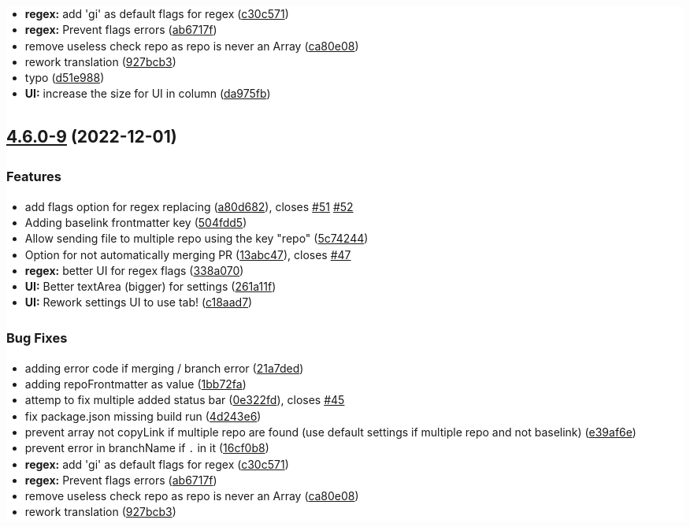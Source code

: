 * **regex:** add 'gi' as default flags for regex ([c30c571](https://github.com/obsidianMkdocs/obsidian-github-publisher/commit/c30c571ce7b3ea0926b80cf0af1a61a817e9919b))
* **regex:** Prevent flags errors ([ab6717f](https://github.com/obsidianMkdocs/obsidian-github-publisher/commit/ab6717f697970717e6f5a8e0f0b3d4de663e2316))
* remove useless check repo as repo is never an Array ([ca80e08](https://github.com/obsidianMkdocs/obsidian-github-publisher/commit/ca80e0805d81340466c1a3a5966688538de5264c))
* rework translation ([927bcb3](https://github.com/obsidianMkdocs/obsidian-github-publisher/commit/927bcb33353d7a84662836b9955874365909a339))
* typo ([d51e988](https://github.com/obsidianMkdocs/obsidian-github-publisher/commit/d51e98896069ce2491a7a3ecd7419f071bca0657))
* **UI:** increase the size for  UI in column ([da975fb](https://github.com/obsidianMkdocs/obsidian-github-publisher/commit/da975fb8e4381abb6bc60dc40fb4e0dd0aecc63b))

## [4.6.0-9](https://github.com/obsidianMkdocs/obsidian-github-publisher/compare/4.5.1...4.6.0-9) (2022-12-01)


### Features

* add flags option for regex replacing ([a80d682](https://github.com/obsidianMkdocs/obsidian-github-publisher/commit/a80d6824192d8b13eea8d3958f3348f6c58eba96)), closes [#51](https://github.com/obsidianMkdocs/obsidian-github-publisher/issues/51) [#52](https://github.com/obsidianMkdocs/obsidian-github-publisher/issues/52)
* Adding baselink frontmatter key ([504fdd5](https://github.com/obsidianMkdocs/obsidian-github-publisher/commit/504fdd597d33f2eef20508bd5552857a5a934386))
* Allow sending file to multiple repo using the key "repo" ([5c74244](https://github.com/obsidianMkdocs/obsidian-github-publisher/commit/5c742444a7e2e1260a521091b9c987b6f7bf7f27))
* Option for not automatically merging PR ([13abc47](https://github.com/obsidianMkdocs/obsidian-github-publisher/commit/13abc4728a3b4ed0f87c075669dbc8bd772a888a)), closes [#47](https://github.com/obsidianMkdocs/obsidian-github-publisher/issues/47)
* **regex:** better UI for regex flags ([338a070](https://github.com/obsidianMkdocs/obsidian-github-publisher/commit/338a070ec474e9f6707d594bdf6a542afc3dd4cf))
* **UI:** Better textArea (bigger) for settings ([261a11f](https://github.com/obsidianMkdocs/obsidian-github-publisher/commit/261a11fb70fc3ab4254811abca47bc798351bf93))
* **UI:** Rework settings UI to use tab! ([c18aad7](https://github.com/obsidianMkdocs/obsidian-github-publisher/commit/c18aad7002a97cf179b726ad7f99df2439a938de))


### Bug Fixes

* adding error code if merging / branch error ([21a7ded](https://github.com/obsidianMkdocs/obsidian-github-publisher/commit/21a7ded7960c84474b6bdc9fa11b1aa55bc992e1))
* adding repoFrontmatter as value ([1bb72fa](https://github.com/obsidianMkdocs/obsidian-github-publisher/commit/1bb72fad45566a554de8c5dcec8897fa49745419))
* attemp to fix multiple added status bar ([0e322fd](https://github.com/obsidianMkdocs/obsidian-github-publisher/commit/0e322fd955493a2424764a11370de23bac35027e)), closes [#45](https://github.com/obsidianMkdocs/obsidian-github-publisher/issues/45)
* fix package.json missing build run ([4d243e6](https://github.com/obsidianMkdocs/obsidian-github-publisher/commit/4d243e64eaed6a68e5361c210d079562dc093047))
* prevent array not copyLink if multiple repo are found (use default settings if multiple repo and not baselink) ([e39af6e](https://github.com/obsidianMkdocs/obsidian-github-publisher/commit/e39af6e4ce1ae1b8af3c2988750ae5eb729898f4))
* prevent error in branchName if `.` in it ([16cf0b8](https://github.com/obsidianMkdocs/obsidian-github-publisher/commit/16cf0b81ac7218f61ced989b38e2dbcce28e615c))
* **regex:** add 'gi' as default flags for regex ([c30c571](https://github.com/obsidianMkdocs/obsidian-github-publisher/commit/c30c571ce7b3ea0926b80cf0af1a61a817e9919b))
* **regex:** Prevent flags errors ([ab6717f](https://github.com/obsidianMkdocs/obsidian-github-publisher/commit/ab6717f697970717e6f5a8e0f0b3d4de663e2316))
* remove useless check repo as repo is never an Array ([ca80e08](https://github.com/obsidianMkdocs/obsidian-github-publisher/commit/ca80e0805d81340466c1a3a5966688538de5264c))
* rework translation ([927bcb3](https://github.com/obsidianMkdocs/obsidian-github-publisher/commit/927bcb33353d7a84662836b9955874365909a339))

